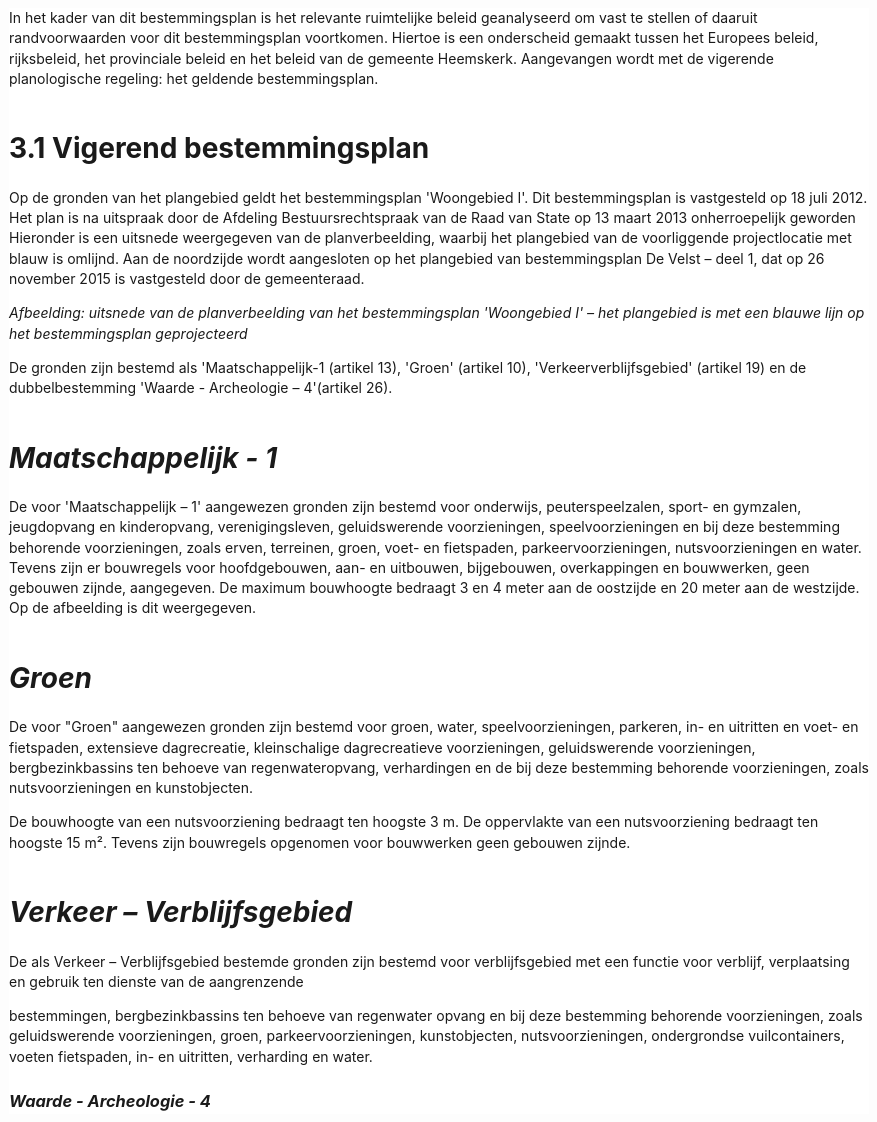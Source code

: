 In het kader van dit bestemmingsplan is het relevante ruimtelijke beleid geanalyseerd om vast te stellen of daaruit randvoorwaarden voor dit bestemmingsplan voortkomen. Hiertoe is een onderscheid gemaakt tussen het Europees beleid, rijksbeleid, het provinciale beleid en het beleid van de gemeente Heemskerk. Aangevangen wordt met de vigerende planologische regeling: het geldende bestemmingsplan.

# **3.1 Vigerend bestemmingsplan**

Op de gronden van het plangebied geldt het bestemmingsplan 'Woongebied I'. Dit bestemmingsplan is vastgesteld op 18 juli 2012. Het plan is na uitspraak door de Afdeling Bestuursrechtspraak van de Raad van State op 13 maart 2013 onherroepelijk geworden Hieronder is een uitsnede weergegeven van de planverbeelding, waarbij het plangebied van de voorliggende projectlocatie met blauw is omlijnd. Aan de noordzijde wordt aangesloten op het plangebied van bestemmingsplan De Velst – deel 1, dat op 26 november 2015 is vastgesteld door de gemeenteraad.

*Afbeelding: uitsnede van de planverbeelding van het bestemmingsplan 'Woongebied I' – het plangebied is met een blauwe lijn op het bestemmingsplan geprojecteerd*

De gronden zijn bestemd als 'Maatschappelijk-1 (artikel 13), 'Groen' (artikel 10), 'Verkeerverblijfsgebied' (artikel 19) en de dubbelbestemming 'Waarde - Archeologie – 4'(artikel 26).

# *Maatschappelijk - 1*

De voor 'Maatschappelijk – 1' aangewezen gronden zijn bestemd voor onderwijs, peuterspeelzalen, sport- en gymzalen, jeugdopvang en kinderopvang, verenigingsleven, geluidswerende voorzieningen, speelvoorzieningen en bij deze bestemming behorende voorzieningen, zoals erven, terreinen, groen, voet- en fietspaden, parkeervoorzieningen, nutsvoorzieningen en water. Tevens zijn er bouwregels voor hoofdgebouwen, aan- en uitbouwen, bijgebouwen, overkappingen en bouwwerken, geen gebouwen zijnde, aangegeven. De maximum bouwhoogte bedraagt 3 en 4 meter aan de oostzijde en 20 meter aan de westzijde. Op de afbeelding is dit weergegeven.

# *Groen*

De voor "Groen" aangewezen gronden zijn bestemd voor groen, water, speelvoorzieningen, parkeren, in- en uitritten en voet- en fietspaden, extensieve dagrecreatie, kleinschalige dagrecreatieve voorzieningen, geluidswerende voorzieningen, bergbezinkbassins ten behoeve van regenwateropvang, verhardingen en de bij deze bestemming behorende voorzieningen, zoals nutsvoorzieningen en kunstobjecten.

De bouwhoogte van een nutsvoorziening bedraagt ten hoogste 3 m. De oppervlakte van een nutsvoorziening bedraagt ten hoogste 15 m². Tevens zijn bouwregels opgenomen voor bouwwerken geen gebouwen zijnde.

# *Verkeer – Verblijfsgebied*

De als Verkeer – Verblijfsgebied bestemde gronden zijn bestemd voor verblijfsgebied met een functie voor verblijf, verplaatsing en gebruik ten dienste van de aangrenzende

bestemmingen, bergbezinkbassins ten behoeve van regenwater opvang en bij deze bestemming behorende voorzieningen, zoals geluidswerende voorzieningen, groen, parkeervoorzieningen, kunstobjecten, nutsvoorzieningen, ondergrondse vuilcontainers, voeten fietspaden, in- en uitritten, verharding en water.

### *Waarde - Archeologie - 4*
